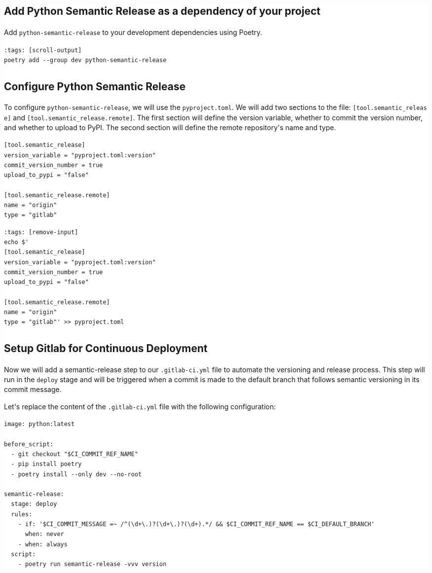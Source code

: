 ## Add Python Semantic Release as a dependency of your project

Add `python-semantic-release` to your development dependencies using Poetry.

```{code-cell} bash
:tags: [scroll-output]
poetry add --group dev python-semantic-release
```

## Configure Python Semantic Release

To configure `python-semantic-release`, we will use the `pyproject.toml`. We will add two sections to the file: `[tool.semantic_release]` and `[tool.semantic_release.remote]`. The first section will define the version variable, whether to commit the version number, and whether to upload to PyPI. The second section will define the remote repository's name and type.

```{code-block} toml
[tool.semantic_release]
version_variable = "pyproject.toml:version"
commit_version_number = true
upload_to_pypi = "false"

[tool.semantic_release.remote]
name = "origin"
type = "gitlab"
```

```{code-cell} bash
:tags: [remove-input]
echo $'
[tool.semantic_release]
version_variable = "pyproject.toml:version"
commit_version_number = true
upload_to_pypi = "false"

[tool.semantic_release.remote]
name = "origin"
type = "gitlab"' >> pyproject.toml
```

## Setup Gitlab for Continuous Deployment

Now we will add a semantic-release step to our `.gitlab-ci.yml` file to automate the versioning and release process. This step will run in the `deploy` stage and will be triggered when a commit is made to the default branch that follows semantic versioning in its commit message.

Let's replace the content of the `.gitlab-ci.yml` file with the following configuration:

```{code-block} yaml
image: python:latest

before_script:
  - git checkout "$CI_COMMIT_REF_NAME"
  - pip install poetry
  - poetry install --only dev --no-root
  
semantic-release:
  stage: deploy
  rules:
    - if: '$CI_COMMIT_MESSAGE =~ /^(\d+\.)?(\d+\.)?(\d+).*/ && $CI_COMMIT_REF_NAME == $CI_DEFAULT_BRANCH'
      when: never
    - when: always
  script:
    - poetry run semantic-release -vvv version
```
